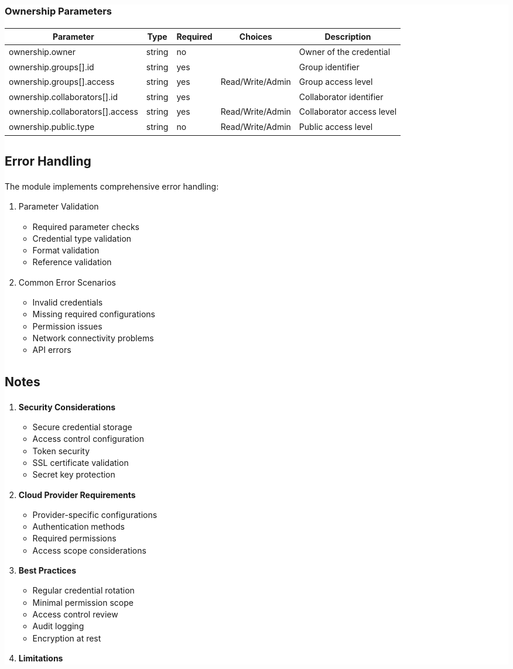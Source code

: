 ### Ownership Parameters


| Parameter                        | Type   | Required | Choices          | Description               |
| ---------------------------------- | -------- | ---------- | ------------------ | --------------------------- |
| ownership.owner                  | string | no       |                  | Owner of the credential   |
| ownership.groups[].id            | string | yes      |                  | Group identifier          |
| ownership.groups[].access        | string | yes      | Read/Write/Admin | Group access level        |
| ownership.collaborators[].id     | string | yes      |                  | Collaborator identifier   |
| ownership.collaborators[].access | string | yes      | Read/Write/Admin | Collaborator access level |
| ownership.public.type            | string | no       | Read/Write/Admin | Public access level       |

## Error Handling

The module implements comprehensive error handling:

1. Parameter Validation

   - Required parameter checks
   - Credential type validation
   - Format validation
   - Reference validation
2. Common Error Scenarios

   - Invalid credentials
   - Missing required configurations
   - Permission issues
   - Network connectivity problems
   - API errors

## Notes

1. **Security Considerations**

   - Secure credential storage
   - Access control configuration
   - Token security
   - SSL certificate validation
   - Secret key protection
2. **Cloud Provider Requirements**

   - Provider-specific configurations
   - Authentication methods
   - Required permissions
   - Access scope considerations
3. **Best Practices**

   - Regular credential rotation
   - Minimal permission scope
   - Access control review
   - Audit logging
   - Encryption at rest
4. **Limitations**

